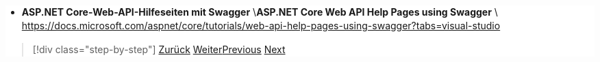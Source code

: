 - <span data-ttu-id="90f4a-180">**ASP.NET Core-Web-API-Hilfeseiten mit Swagger** \\</span><span class="sxs-lookup"><span data-stu-id="90f4a-180">**ASP.NET Core Web API Help Pages using Swagger** \\</span></span>
  <https://docs.microsoft.com/aspnet/core/tutorials/web-api-help-pages-using-swagger?tabs=visual-studio>

>[!div class="step-by-step"]
><span data-ttu-id="90f4a-181">[Zurück](eshoponcontainers-cqrs-ddd-microservice.md)
>[Weiter](ddd-oriented-microservice.md)</span><span class="sxs-lookup"><span data-stu-id="90f4a-181">[Previous](eshoponcontainers-cqrs-ddd-microservice.md)
[Next](ddd-oriented-microservice.md)</span></span>
